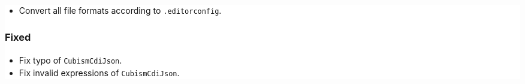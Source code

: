 * Convert all file formats according to `.editorconfig`.

### Fixed

* Fix typo of `CubismCdiJson`.
* Fix invalid expressions of `CubismCdiJson`.


[5-r.1-beta.1]: https://github.com/Live2D/CubismNativeSamples/compare/4-r.7...5-r.1-beta.1
[4-r.7]: https://github.com/Live2D/CubismNativeFramework/compare/4-r.6.2...4-r.7
[4-r.6.2]: https://github.com/Live2D/CubismNativeFramework/compare/4-r.6.1...4-r.6.2
[4-r.6.1]: https://github.com/Live2D/CubismNativeFramework/compare/4-r.6...4-r.6.1
[4-r.6]: https://github.com/Live2D/CubismNativeFramework/compare/4-r.5.1...4-r.6
[4-r.5.1]: https://github.com/Live2D/CubismNativeFramework/compare/4-r.5...4-r.5.1
[4-r.5]: https://github.com/Live2D/CubismNativeFramework/compare/4-r.5-beta.5...4-r.5
[4-r.5-beta.5]: https://github.com/Live2D/CubismNativeFramework/compare/4-r.5-beta.4.1...4-r.5-beta.5
[4-r.5-beta.4.1]: https://github.com/Live2D/CubismNativeFramework/compare/4-r.5-beta.4...4-r.5-beta.4.1
[4-r.5-beta.4]: https://github.com/Live2D/CubismNativeFramework/compare/4-r.5-beta.3...4-r.5-beta.4
[4-r.5-beta.3]: https://github.com/Live2D/CubismNativeFramework/compare/4-r.5-beta.2...4-r.5-beta.3
[4-r.5-beta.2]: https://github.com/Live2D/CubismNativeFramework/compare/4-r.5-beta.1...4-r.5-beta.2
[4-r.5-beta.1]: https://github.com/Live2D/CubismNativeFramework/compare/4-r.4...4-r.5-beta.1
[4-r.4]: https://github.com/Live2D/CubismNativeFramework/compare/4-r.4-beta.1...4-r.4
[4-r.4-beta.1]: https://github.com/Live2D/CubismNativeFramework/compare/4-r.3...4-r.4-beta.1
[4-r.3]: https://github.com/Live2D/CubismNativeFramework/compare/4-r.3-beta.1...4-r.3
[4-r.3-beta.1]: https://github.com/Live2D/CubismNativeFramework/compare/4-r.2...4-r.3-beta.1
[4-r.2]: https://github.com/Live2D/CubismNativeFramework/compare/4-r.1...4-r.2
[4-r.1]: https://github.com/Live2D/CubismNativeFramework/compare/4-beta.2...4-r.1
[4-beta.2]: https://github.com/Live2D/CubismNativeFramework/compare/4-beta.1...4-beta.2
[4-beta.1]: https://github.com/Live2D/CubismNativeFramework/compare/0f5da4981cc636fe3892bb94d5c60137c9cf1eb1...4-beta.
